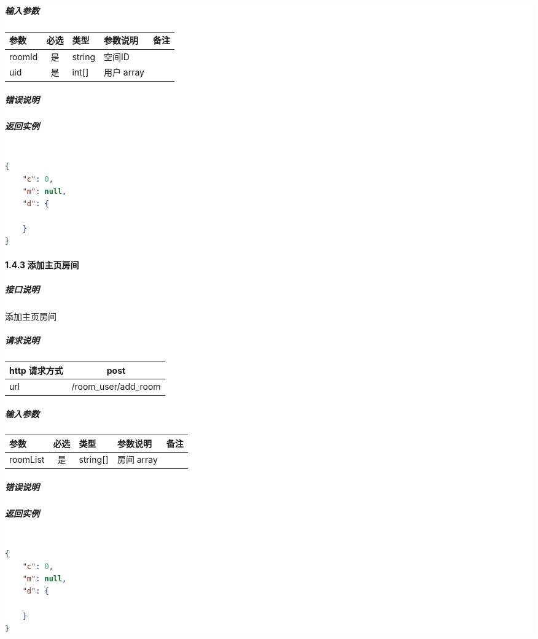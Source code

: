 #####  输入参数

| 参数          |必选             | 类型       | 参数说明        | 备注          |
|:-------------|:---------------:|:-------------|:-------------|:-------------|
| roomId      | 是| string  | 空间ID |   |
| uid      | 是| int[]  | 用户 array |   |



#####  错误说明




#####  返回实例
```json

{
    "c": 0,
    "m": null,
    "d": {
    
    }
}

```


#### 1.4.3  添加主页房间

##### 接口说明

添加主页房间

##### 请求说明

| http 请求方式          | post             |
|:------------- |:---------------:|
| url      |/room_user/add_room |

#####  输入参数

| 参数          |必选             | 类型       | 参数说明        | 备注          |
|:-------------|:---------------:|:-------------|:-------------|:-------------|
| roomList      | 是| string[]  | 房间 array |   |



#####  错误说明




#####  返回实例
```json

{
    "c": 0,
    "m": null,
    "d": {
    
    }
}

```
